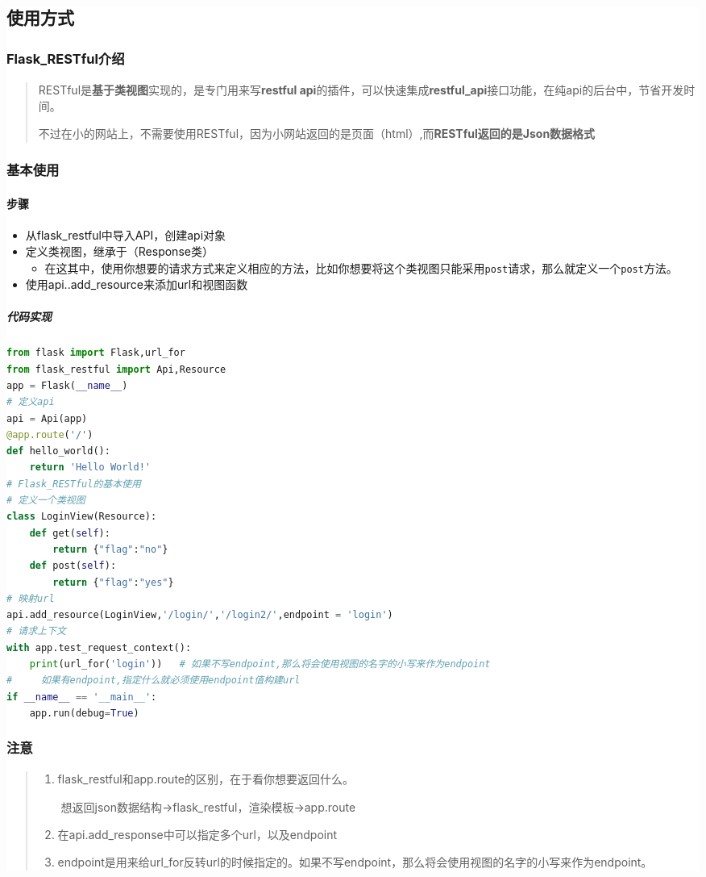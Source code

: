 ## 使用方式

### Flask_RESTful介绍

>   RESTful是**基于类视图**实现的，是专门用来写**restful api**的插件，可以快速集成**restful_api**接口功能，在纯api的后台中，节省开发时间。
>
>   不过在小的网站上，不需要使用RESTful，因为小网站返回的是页面（html）,而**RESTful返回的是Json数据格式**

### 基本使用

#### 步骤

-   从flask_restful中导入API，创建api对象
-   定义类视图，继承于（Response类）
    -   在这其中，使用你想要的请求方式来定义相应的方法，比如你想要将这个类视图只能采用`post`请求，那么就定义一个`post`方法。
-   使用api..add_resource来添加url和视图函数

##### 代码实现

```python
from flask import Flask,url_for
from flask_restful import Api,Resource
app = Flask(__name__)
# 定义api
api = Api(app)
@app.route('/')
def hello_world():
    return 'Hello World!'
# Flask_RESTful的基本使用
# 定义一个类视图
class LoginView(Resource):
    def get(self):
        return {"flag":"no"}
    def post(self):
        return {"flag":"yes"}
# 映射url
api.add_resource(LoginView,'/login/','/login2/',endpoint = 'login')
# 请求上下文
with app.test_request_context():
    print(url_for('login'))   # 如果不写endpoint,那么将会使用视图的名字的小写来作为endpoint
#     如果有endpoint,指定什么就必须使用endpoint值构建url
if __name__ == '__main__':
    app.run(debug=True)
```

### 注意

>   1.  flask_restful和app.route的区别，在于看你想要返回什么。
>
>       ​	想返回json数据结构→flask_restful，渲染模板→app.route
>
>   2.  在api.add_response中可以指定多个url，以及endpoint
>
>   3.  endpoint是用来给url_for反转url的时候指定的。如果不写endpoint，那么将会使用视图的名字的小写来作为endpoint。
